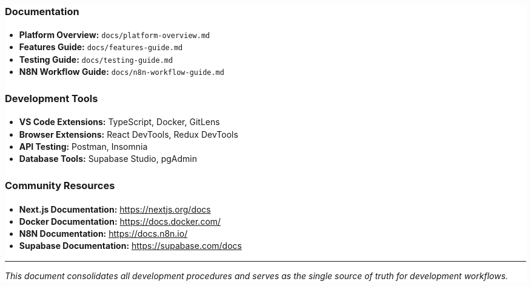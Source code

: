 ### Documentation
- **Platform Overview:** `docs/platform-overview.md`
- **Features Guide:** `docs/features-guide.md`
- **Testing Guide:** `docs/testing-guide.md`
- **N8N Workflow Guide:** `docs/n8n-workflow-guide.md`

### Development Tools
- **VS Code Extensions:** TypeScript, Docker, GitLens
- **Browser Extensions:** React DevTools, Redux DevTools
- **API Testing:** Postman, Insomnia
- **Database Tools:** Supabase Studio, pgAdmin

### Community Resources
- **Next.js Documentation:** https://nextjs.org/docs
- **Docker Documentation:** https://docs.docker.com/
- **N8N Documentation:** https://docs.n8n.io/
- **Supabase Documentation:** https://supabase.com/docs

---

*This document consolidates all development procedures and serves as the single source of truth for development workflows.* 